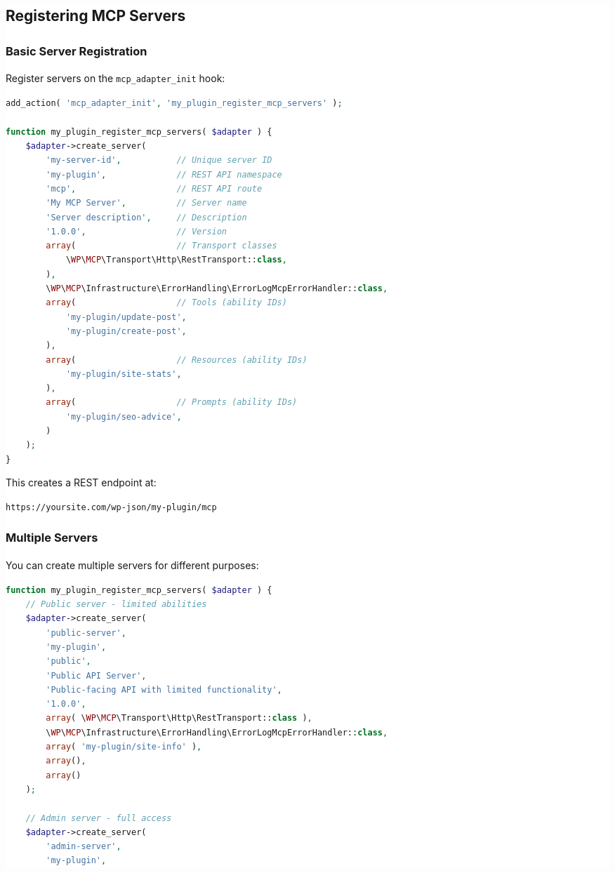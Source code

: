 ## Registering MCP Servers

### Basic Server Registration

Register servers on the `mcp_adapter_init` hook:

```php
add_action( 'mcp_adapter_init', 'my_plugin_register_mcp_servers' );

function my_plugin_register_mcp_servers( $adapter ) {
    $adapter->create_server(
        'my-server-id',           // Unique server ID
        'my-plugin',              // REST API namespace
        'mcp',                    // REST API route
        'My MCP Server',          // Server name
        'Server description',     // Description
        '1.0.0',                  // Version
        array(                    // Transport classes
            \WP\MCP\Transport\Http\RestTransport::class,
        ),
        \WP\MCP\Infrastructure\ErrorHandling\ErrorLogMcpErrorHandler::class,
        array(                    // Tools (ability IDs)
            'my-plugin/update-post',
            'my-plugin/create-post',
        ),
        array(                    // Resources (ability IDs)
            'my-plugin/site-stats',
        ),
        array(                    // Prompts (ability IDs)
            'my-plugin/seo-advice',
        )
    );
}
```

This creates a REST endpoint at:
```
https://yoursite.com/wp-json/my-plugin/mcp
```

### Multiple Servers

You can create multiple servers for different purposes:

```php
function my_plugin_register_mcp_servers( $adapter ) {
    // Public server - limited abilities
    $adapter->create_server(
        'public-server',
        'my-plugin',
        'public',
        'Public API Server',
        'Public-facing API with limited functionality',
        '1.0.0',
        array( \WP\MCP\Transport\Http\RestTransport::class ),
        \WP\MCP\Infrastructure\ErrorHandling\ErrorLogMcpErrorHandler::class,
        array( 'my-plugin/site-info' ),
        array(),
        array()
    );
    
    // Admin server - full access
    $adapter->create_server(
        'admin-server',
        'my-plugin',
```
